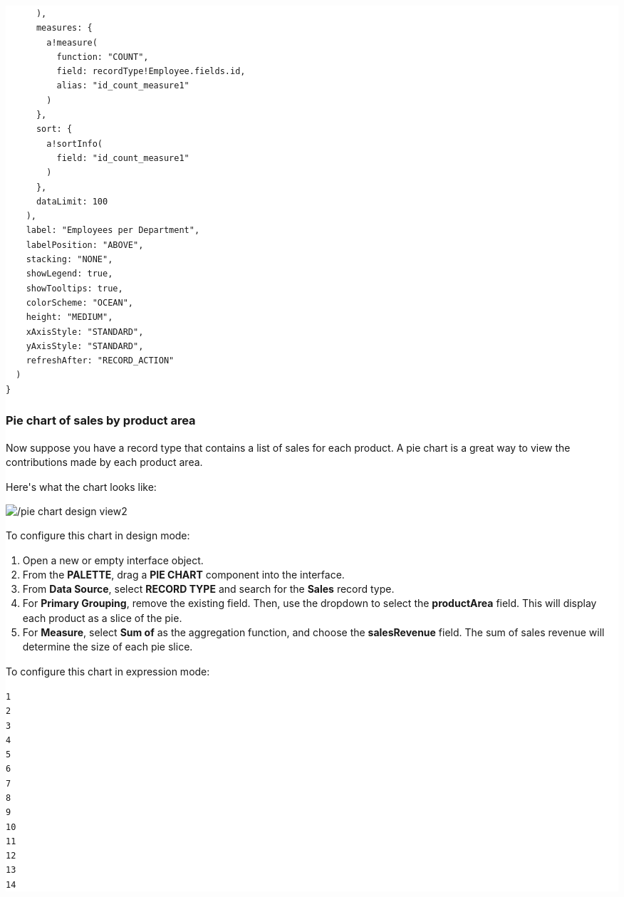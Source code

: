 ```
      ),
      measures: {
        a!measure(
          function: "COUNT",
          field: recordType!Employee.fields.id,
          alias: "id_count_measure1"
        )
      },
      sort: {
        a!sortInfo(
          field: "id_count_measure1"
        )
      },
      dataLimit: 100
    ),
    label: "Employees per Department",
    labelPosition: "ABOVE",
    stacking: "NONE",
    showLegend: true,
    showTooltips: true,
    colorScheme: "OCEAN",
    height: "MEDIUM",
    xAxisStyle: "STANDARD",
    yAxisStyle: "STANDARD",
    refreshAfter: "RECORD_ACTION"
  )
}
```

### Pie chart of sales by product area

Now suppose you have a record type that contains a list of sales for each product. A pie chart is a great way to view the contributions made by each product area.

Here's what the chart looks like:

![/pie chart design view2](images/pie_chart_design_view2.png)

To configure this chart in design mode:

1.  Open a new or empty interface object.
2.  From the **PALETTE**, drag a **PIE CHART** component into the interface.
3.  From **Data Source**, select **RECORD TYPE** and search for the **Sales** record type.
4.  For **Primary Grouping**, remove the existing field. Then, use the dropdown to select the **productArea** field. This will display each product as a slice of the pie.
5.  For **Measure**, select **Sum of** as the aggregation function, and choose the **salesRevenue** field. The sum of sales revenue will determine the size of each pie slice.

To configure this chart in expression mode:

```
1
2
3
4
5
6
7
8
9
10
11
12
13
14
```